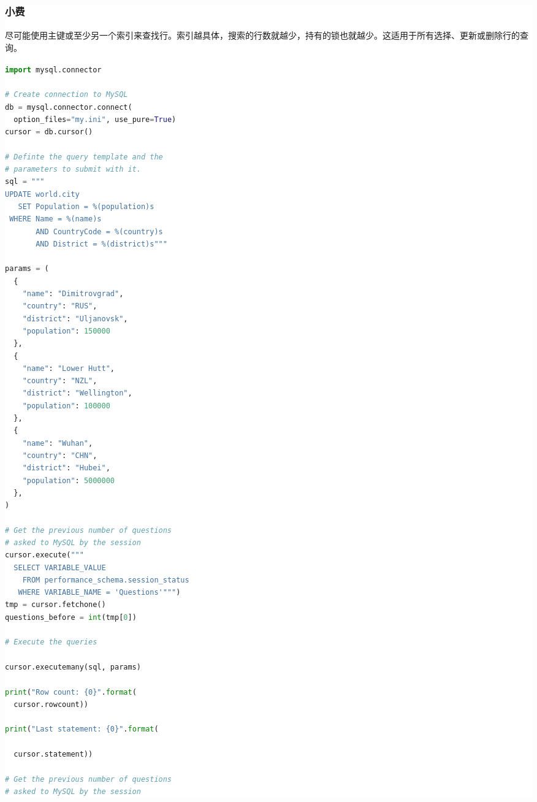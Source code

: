 ### 小费

尽可能使用主键或至少另一个索引来查找行。索引越具体，搜索的行数就越少，持有的锁也就越少。这适用于所有选择、更新或删除行的查询。

```py
import mysql.connector

# Create connection to MySQL
db = mysql.connector.connect(
  option_files="my.ini", use_pure=True)
cursor = db.cursor()

# Definte the query template and the
# parameters to submit with it.
sql = """
UPDATE world.city
   SET Population = %(population)s
 WHERE Name = %(name)s
       AND CountryCode = %(country)s
       AND District = %(district)s"""

params = (
  {
    "name": "Dimitrovgrad",
    "country": "RUS",
    "district": "Uljanovsk",
    "population": 150000
  },
  {
    "name": "Lower Hutt",
    "country": "NZL",
    "district": "Wellington",
    "population": 100000
  },
  {
    "name": "Wuhan",
    "country": "CHN",
    "district": "Hubei",
    "population": 5000000
  },
)

# Get the previous number of questions
# asked to MySQL by the session
cursor.execute("""
  SELECT VARIABLE_VALUE
    FROM performance_schema.session_status
   WHERE VARIABLE_NAME = 'Questions'""")
tmp = cursor.fetchone()
questions_before = int(tmp[0])

# Execute the queries

cursor.executemany(sql, params)

print("Row count: {0}".format(
  cursor.rowcount))

print("Last statement: {0}".format(

  cursor.statement))

# Get the previous number of questions
# asked to MySQL by the session
```
